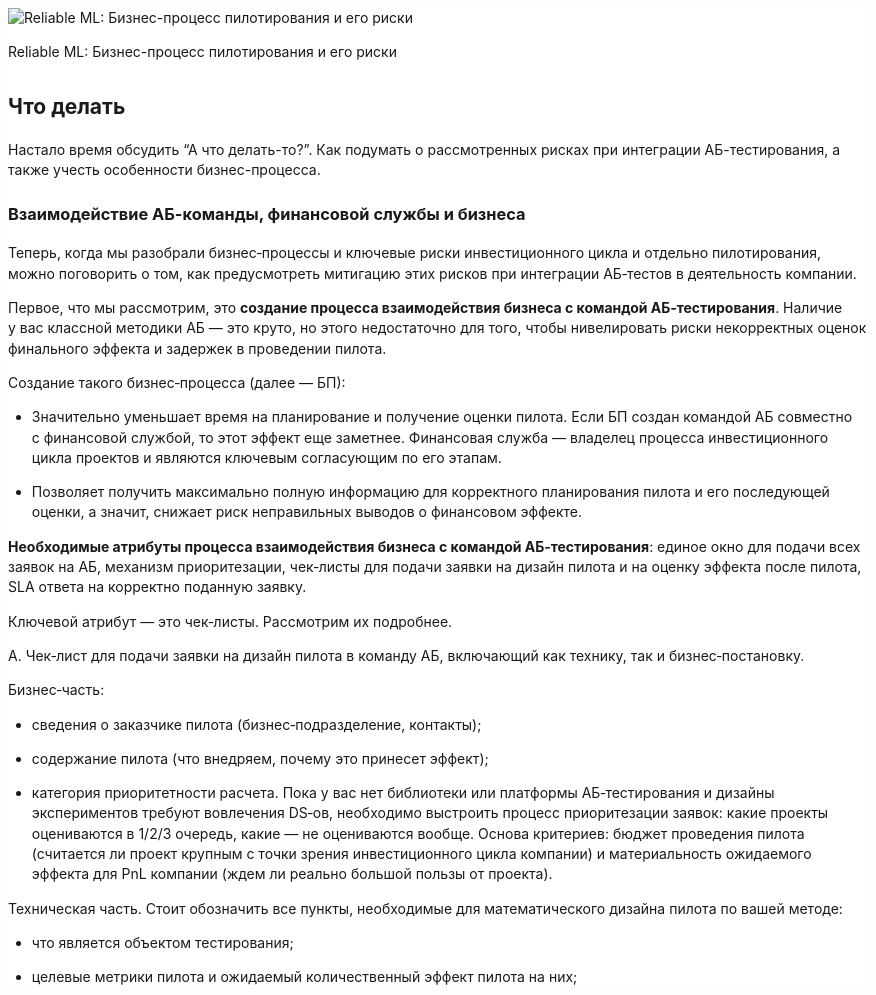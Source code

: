 
![Reliable ML: Бизнес-процесс пилотирования и его риски](https://habrastorage.org/r/w1560/getpro/habr/upload_files/3b9/361/be9/3b9361be992da97b5ca847f817488782.png "Reliable ML: Бизнес-процесс пилотирования и его риски")

Reliable ML: Бизнес-процесс пилотирования и его риски

## Что делать

Настало время обсудить “А что делать-то?”. Как подумать о рассмотренных рисках при интеграции АБ-тестирования, а также учесть особенности бизнес-процесса.

### Взаимодействие АБ-команды, финансовой службы и бизнеса

Теперь, когда мы разобрали бизнес‑процессы и ключевые риски инвестиционного цикла и отдельно пилотирования, можно поговорить о том, как предусмотреть митигацию этих рисков при интеграции АБ‑тестов в деятельность компании.

Первое, что мы рассмотрим, это **создание процесса взаимодействия бизнеса с командой АБ‑тестирования**. Наличие у вас классной методики АБ — это круто, но этого недостаточно для того, чтобы нивелировать риски некорректных оценок финального эффекта и задержек в проведении пилота.

Создание такого бизнес‑процесса (далее — БП):

- Значительно уменьшает время на планирование и получение оценки пилота. Если БП создан командой АБ совместно с финансовой службой, то этот эффект еще заметнее. Финансовая служба — владелец процесса инвестиционного цикла проектов и являются ключевым согласующим по его этапам.
    
- Позволяет получить максимально полную информацию для корректного планирования пилота и его последующей оценки, а значит, снижает риск неправильных выводов о финансовом эффекте.
    

**Необходимые атрибуты процесса взаимодействия бизнеса с командой АБ‑тестирования**: единое окно для подачи всех заявок на АБ, механизм приоритезации, чек‑листы для подачи заявки на дизайн пилота и на оценку эффекта после пилота, SLA ответа на корректно поданную заявку.

Ключевой атрибут — это чек‑листы. Рассмотрим их подробнее.

A. Чек‑лист для подачи заявки на дизайн пилота в команду АБ, включающий как технику, так и бизнес‑постановку.

Бизнес‑часть:

- сведения о заказчике пилота (бизнес‑подразделение, контакты);
    
- содержание пилота (что внедряем, почему это принесет эффект);
    
- категория приоритетности расчета. Пока у вас нет библиотеки или платформы АБ‑тестирования и дизайны экспериментов требуют вовлечения DS‑ов, необходимо выстроить процесс приоритезации заявок: какие проекты оцениваются в 1/2/3 очередь, какие — не оцениваются вообще. Основа критериев: бюджет проведения пилота (считается ли проект крупным с точки зрения инвестиционного цикла компании) и материальность ожидаемого эффекта для PnL компании (ждем ли реально большой пользы от проекта).
    

Техническая часть. Стоит обозначить все пункты, необходимые для математического дизайна пилота по вашей методе:

- что является объектом тестирования;
    
- целевые метрики пилота и ожидаемый количественный эффект пилота на них;
    